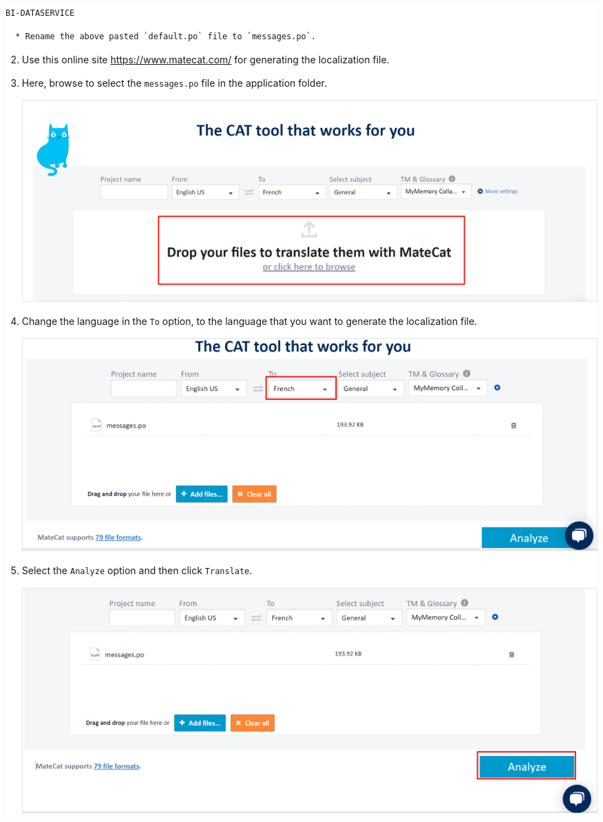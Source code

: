    `BI-DATASERVICE`

      * Rename the above pasted `default.po` file to `messages.po`.

2. Use this online site https://www.matecat.com/ for generating the localization file.

3. Here, browse to select the `messages.po` file in the application folder.

   ![upload-default-file](/static/assets/embedded/localization/images/drag-locale-default-file.png)

4. Change the language in the `To` option, to the language that you want to generate the localization file.

   ![matecat-to](/static/assets/embedded/localization/images/matecat-to-option-v5-1-55.png)

5. Select the `Analyze` option and then click `Translate`.

   ![matecat-analyze](/static/assets/embedded/localization/images/matecat-analyze-v5-1-55.png)